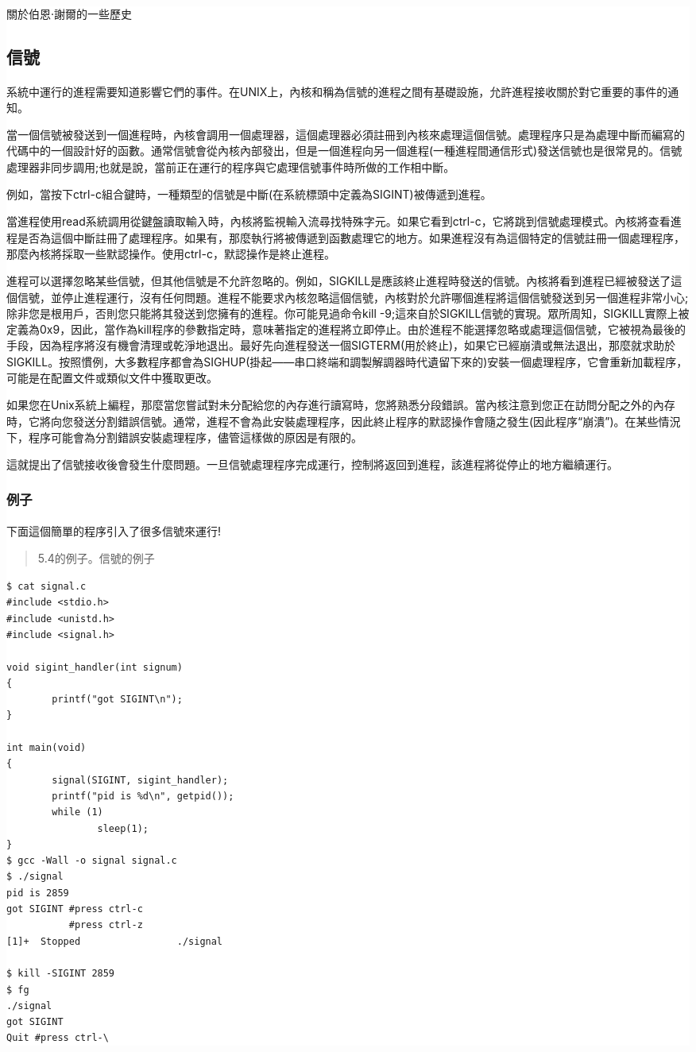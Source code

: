 關於伯恩·謝爾的一些歷史


## 信號

系統中運行的進程需要知道影響它們的事件。在UNIX上，內核和稱為信號的進程之間有基礎設施，允許進程接收關於對它重要的事件的通知。


當一個信號被發送到一個進程時，內核會調用一個處理器，這個處理器必須註冊到內核來處理這個信號。處理程序只是為處理中斷而編寫的代碼中的一個設計好的函數。通常信號會從內核內部發出，但是一個進程向另一個進程(一種進程間通信形式)發送信號也是很常見的。信號處理器非同步調用;也就是說，當前正在運行的程序與它處理信號事件時所做的工作相中斷。


例如，當按下ctrl-c組合鍵時，一種類型的信號是中斷(在系統標頭中定義為SIGINT)被傳遞到進程。


當進程使用read系統調用從鍵盤讀取輸入時，內核將監視輸入流尋找特殊字元。如果它看到ctrl-c，它將跳到信號處理模式。內核將查看進程是否為這個中斷註冊了處理程序。如果有，那麼執行將被傳遞到函數處理它的地方。如果進程沒有為這個特定的信號註冊一個處理程序，那麼內核將採取一些默認操作。使用ctrl-c，默認操作是終止進程。


進程可以選擇忽略某些信號，但其他信號是不允許忽略的。例如，SIGKILL是應該終止進程時發送的信號。內核將看到進程已經被發送了這個信號，並停止進程運行，沒有任何問題。進程不能要求內核忽略這個信號，內核對於允許哪個進程將這個信號發送到另一個進程非常小心;除非您是根用戶，否則您只能將其發送到您擁有的進程。你可能見過命令kill -9;這來自於SIGKILL信號的實現。眾所周知，SIGKILL實際上被定義為0x9，因此，當作為kill程序的參數指定時，意味著指定的進程將立即停止。由於進程不能選擇忽略或處理這個信號，它被視為最後的手段，因為程序將沒有機會清理或乾淨地退出。最好先向進程發送一個SIGTERM(用於終止)，如果它已經崩潰或無法退出，那麼就求助於SIGKILL。按照慣例，大多數程序都會為SIGHUP(掛起——串口終端和調製解調器時代遺留下來的)安裝一個處理程序，它會重新加載程序，可能是在配置文件或類似文件中獲取更改。


如果您在Unix系統上編程，那麼當您嘗試對未分配給您的內存進行讀寫時，您將熟悉分段錯誤。當內核注意到您正在訪問分配之外的內存時，它將向您發送分割錯誤信號。通常，進程不會為此安裝處理程序，因此終止程序的默認操作會隨之發生(因此程序“崩潰”)。在某些情況下，程序可能會為分割錯誤安裝處理程序，儘管這樣做的原因是有限的。


這就提出了信號接收後會發生什麼問題。一旦信號處理程序完成運行，控制將返回到進程，該進程將從停止的地方繼續運行。


### 例子

下面這個簡單的程序引入了很多信號來運行!


> 5.4的例子。信號的例子

```
$ cat signal.c
#include <stdio.h>
#include <unistd.h>
#include <signal.h>

void sigint_handler(int signum)
{
        printf("got SIGINT\n");
}

int main(void)
{
        signal(SIGINT, sigint_handler);
        printf("pid is %d\n", getpid());
        while (1)
                sleep(1);
}
$ gcc -Wall -o signal signal.c
$ ./signal
pid is 2859
got SIGINT #press ctrl-c 
           #press ctrl-z
[1]+  Stopped                 ./signal

$ kill -SIGINT 2859
$ fg
./signal
got SIGINT
Quit #press ctrl-\

```